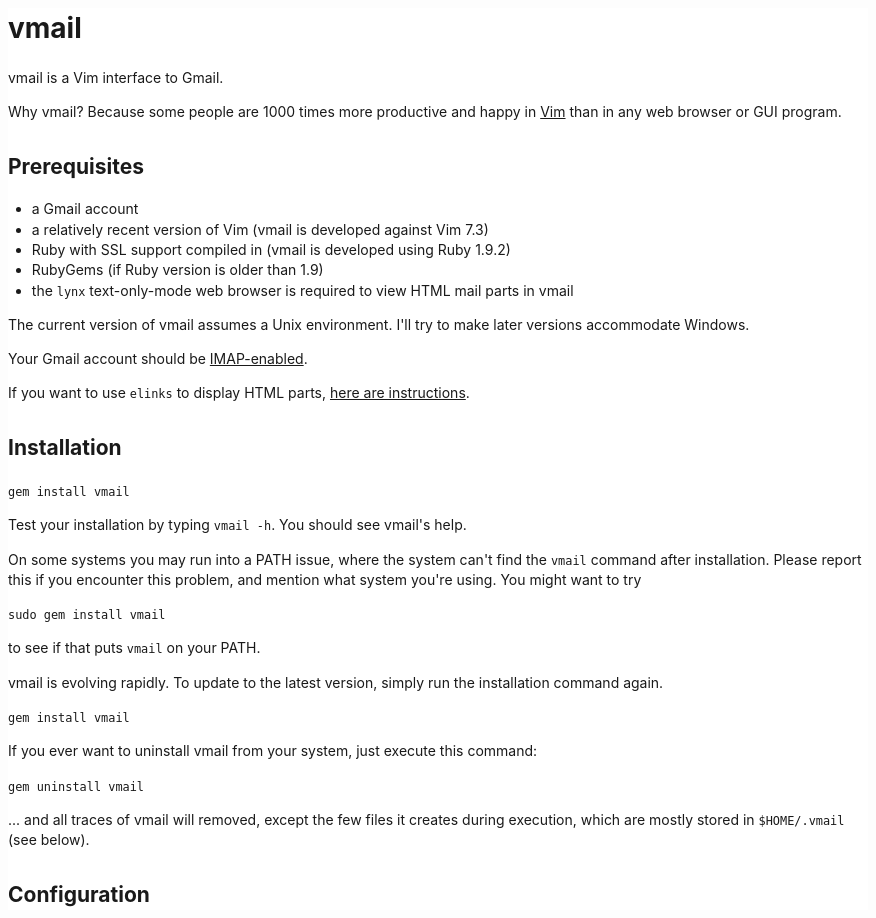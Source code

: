 # vmail

vmail is a Vim interface to Gmail.

Why vmail? Because some people are 1000 times more productive and happy in [Vim][vim]
than in any web browser or GUI program.

[vim]:http://www.vim.org/

## Prerequisites

* a Gmail account
* a relatively recent version of Vim (vmail is developed against Vim 7.3)
* Ruby with SSL support compiled in (vmail is developed using Ruby 1.9.2)
* RubyGems (if Ruby version is older than 1.9)
* the `lynx` text-only-mode web browser is required to view HTML mail parts in vmail

The current version of vmail assumes a Unix environment. I'll try to make later versions accommodate Windows.

Your Gmail account should be [IMAP-enabled][gmailimap].

[gmailimap]:http://mail.google.com/support/bin/answer.py?hl=en&answer=77695

If you want to use `elinks` to display HTML parts, [here are instructions][elinks-tip].

[elinks-tip]:https://github.com/danchoi/vmail/wiki/How-to-use-elinks-to-display-html-parts-of-emails

## Installation

    gem install vmail

Test your installation by typing `vmail -h`. You should see vmail's help.

On some systems you may run into a PATH issue, where the system can't find the
`vmail` command after installation. Please report this if you encounter this
problem, and mention what system you're using. You might want to try

    sudo gem install vmail

to see if that puts `vmail` on your PATH.

vmail is evolving rapidly. To update to the latest version, simply run the
installation command again.

    gem install vmail

If you ever want to uninstall vmail from your system, just execute this command:

    gem uninstall vmail

... and all traces of vmail will removed, except the few files it creates
during execution, which are mostly stored in `$HOME/.vmail` (see below).

## Configuration
